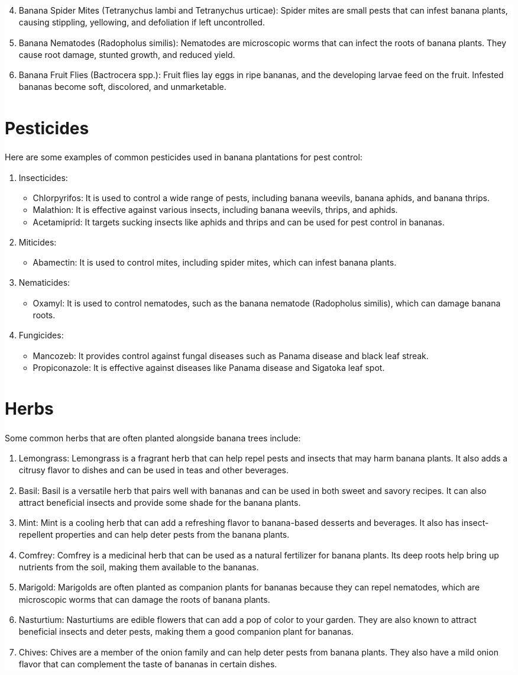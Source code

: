 4. Banana Spider Mites (Tetranychus lambi and Tetranychus urticae): Spider mites are small pests that can infest banana plants, causing stippling, yellowing, and defoliation if left uncontrolled.

5. Banana Nematodes (Radopholus similis): Nematodes are microscopic worms that can infect the roots of banana plants. They cause root damage, stunted growth, and reduced yield.

6. Banana Fruit Flies (Bactrocera spp.): Fruit flies lay eggs in ripe bananas, and the developing larvae feed on the fruit. Infested bananas become soft, discolored, and unmarketable.


# Pesticides
 Here are some examples of common pesticides used in banana plantations for pest control:

1. Insecticides:
   - Chlorpyrifos: It is used to control a wide range of pests, including banana weevils, banana aphids, and banana thrips.
   - Malathion: It is effective against various insects, including banana weevils, thrips, and aphids.
   - Acetamiprid: It targets sucking insects like aphids and thrips and can be used for pest control in bananas.

2. Miticides:
   - Abamectin: It is used to control mites, including spider mites, which can infest banana plants.

3. Nematicides:
   - Oxamyl: It is used to control nematodes, such as the banana nematode (Radopholus similis), which can damage banana roots.

4. Fungicides:
   - Mancozeb: It provides control against fungal diseases such as Panama disease and black leaf streak.
   - Propiconazole: It is effective against diseases like Panama disease and Sigatoka leaf spot.


  # Herbs
  Some common herbs that are often planted alongside banana trees include:

1. Lemongrass: Lemongrass is a fragrant herb that can help repel pests and insects that may harm banana plants. It also adds a citrusy flavor to dishes and can be used in teas and other beverages.

2. Basil: Basil is a versatile herb that pairs well with bananas and can be used in both sweet and savory recipes. It can also attract beneficial insects and provide some shade for the banana plants.

3. Mint: Mint is a cooling herb that can add a refreshing flavor to banana-based desserts and beverages. It also has insect-repellent properties and can help deter pests from the banana plants.

4. Comfrey: Comfrey is a medicinal herb that can be used as a natural fertilizer for banana plants. Its deep roots help bring up nutrients from the soil, making them available to the bananas.

5. Marigold: Marigolds are often planted as companion plants for bananas because they can repel nematodes, which are microscopic worms that can damage the roots of banana plants.

6. Nasturtium: Nasturtiums are edible flowers that can add a pop of color to your garden. They are also known to attract beneficial insects and deter pests, making them a good companion plant for bananas.

7. Chives: Chives are a member of the onion family and can help deter pests from banana plants. They also have a mild onion flavor that can complement the taste of bananas in certain dishes.

